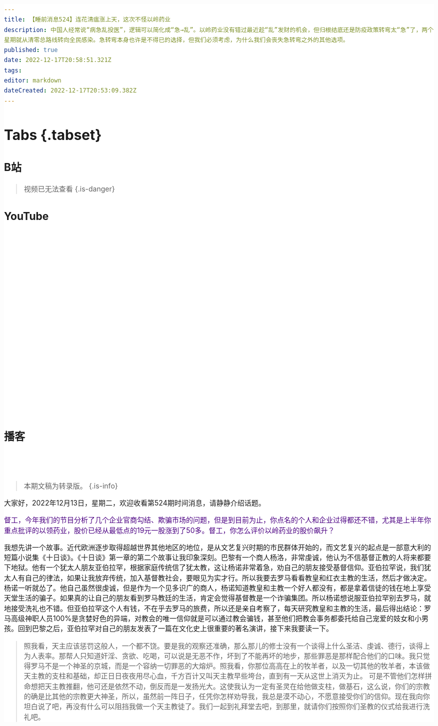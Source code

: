 ```yaml
---
title: 【睡前消息524】连花清瘟涨上天，这次不怪以岭药业
description: 中国人经常说“病急乱投医”，逻辑可以简化成“急→乱”。以岭药业没有错过最近趁“乱”发财的机会，但归根结底还是防疫政策转弯太“急”了，两个星期就从清零总路线转向全民感染。急转弯本身也许是不得已的选择，但我们必须考虑，为什么我们会丧失急转弯之外的其他选项。
published: true
date: 2022-12-17T20:58:51.321Z
tags: 
editor: markdown
dateCreated: 2022-12-17T20:53:09.382Z
---
```


# Tabs {.tabset}
## B站
> 视频已无法查看
{.is-danger}


## YouTube
<div style="position: relative; padding-bottom: calc(56.25% * 0.75); /* 16:9 */ width: 75%; height: 0;">
<iframe style="position: absolute; top: 0; left: 0; width: 100%; height: 100%;" src="https://www.youtube-nocookie.com/embed/iPNyiW1o2XA" title="YouTube video player" frameborder="0" allow="accelerometer; autoplay; clipboard-write; encrypted-media; gyroscope; picture-in-picture" allowfullscreen></iframe>
</div>
  
## 播客
<div class="podcast-player"></div>

# 
<br/>

> 本期文稿为转录版。
{.is-info}

大家好，2022年12月13日，星期二，欢迎收看第524期时间消息，请静静介绍话题。

<font color="indigo">督工，今年我们的节目分析了几个企业官商勾结、欺骗市场的问题，但是到目前为止，你点名的个人和企业过得都还不错，尤其是上半年你重点批评的以领药业，股价已经从最低点的19元一股涨到了50多。督工，你怎么评价以岭药业的股价飙升？</font>

我想先讲一个故事。近代欧洲逐步取得超越世界其他地区的地位，是从文艺复兴时期的市民群体开始的，而文艺复兴的起点是一部意大利的短篇小说集《十日谈》。《十日谈》第一章的第二个故事让我印象深刻。巴黎有一个商人杨洛，非常虔诚，他认为不信基督正教的人将来都要下地狱。他有一个犹太人朋友亚伯拉罕，根据家庭传统信了犹太教，这让杨诺非常着急，劝自己的朋友接受基督信仰。亚伯拉罕说，我们犹太人有自己的律法，如果让我放弃传统，加入基督教社会，要眼见为实才行。所以我要去罗马看看教皇和红衣主教的生活，然后才做决定。杨诺一听就怂了。他自己虽然很虔诚，但是作为一个见多识广的商人，杨诺知道教皇和主教一个好人都没有，都是拿着信徒的钱在地上享受天堂生活的骗子。如果真的让自己的朋友看到罗马教廷的生活，肯定会觉得基督教是一个诈骗集团。所以杨诺想说服亚伯拉罕别去罗马，就地接受洗礼也不错。但亚伯拉罕这个人有钱，不在乎去罗马的旅费，所以还是亲自考察了，每天研究教皇和主教的生活，最后得出结论：罗马高级神职人员100%是贪婪好色的异端，对教会的唯一信仰就是可以通过教会骗钱，甚至他们把教会事务都委托给自己宠爱的妓女和小男孩。回到巴黎之后，亚伯拉罕对自己的朋友发表了一篇在文化史上很重要的著名演讲，接下来我要读一下。

> 照我看，天主应该惩罚这般人，一个都不饶。要是我的观察还准确，那么那儿的修士没有一个谈得上什么圣洁、虔诚、德行，谈得上为人表率。那帮人只知道奸淫、贪欲、吃喝，可以说是无恶不作，坏到了不能再坏的地步，那些罪恶是那样配合他们的口味。我只觉得罗马不是一个神圣的京城，而是一个容纳一切罪恶的大熔炉。照我看，你那位高高在上的牧羊者，以及一切其他的牧羊者，本该做天主教的支柱和基础，却正日日夜夜用尽心血，千方百计又叫天主教早些垮台，直到有一天从这世上消灭为止。
> 可是不管他们怎样拼命想把天主教推翻，他可还是依然不动，倒反而是一发扬光大。这使我认为一定有圣灵在给他做支柱，做基石，这么说，你们的宗教的确是比其他的宗教更大神圣，所以，虽然前一阵日子，任凭你怎样劝导我，我总是漠不动心，不愿意接受你们的信仰。现在我向你坦白说了吧，再没有什么可以阻挡我做一个天主教徒了。我们一起到礼拜堂去吧，到那里，就请你们按照你们圣教的仪式给我进行洗礼吧。
